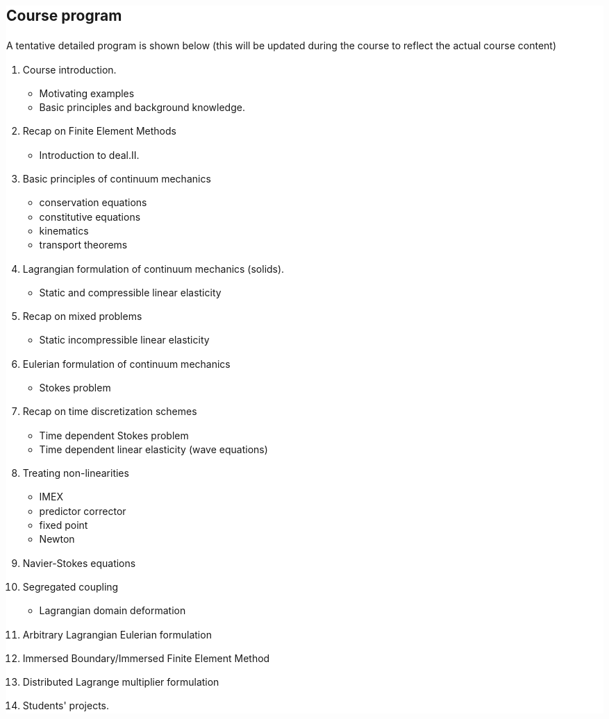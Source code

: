 ## Course program

A tentative detailed program is shown below
(this will be updated during the course to reflect the actual course content)

1. Course introduction.
    - Motivating examples
    - Basic principles and background knowledge.

2. Recap on Finite Element Methods
    - Introduction to deal.II.

3. Basic principles of continuum mechanics
    - conservation equations
    - constitutive equations
    - kinematics
    - transport theorems

3. Lagrangian formulation of continuum mechanics (solids).
    - Static and compressible linear elasticity

4. Recap on mixed problems
    - Static incompressible linear elasticity

5. Eulerian formulation of continuum mechanics
    - Stokes problem

6. Recap on time discretization schemes
    - Time dependent Stokes problem
    - Time dependent linear elasticity (wave equations)

7. Treating non-linearities
    - IMEX
    - predictor corrector
    - fixed point
    - Newton

8. Navier-Stokes equations

9. Segregated coupling
    - Lagrangian domain deformation

10. Arbitrary Lagrangian Eulerian formulation

11. Immersed Boundary/Immersed Finite Element Method

12. Distributed Lagrange multiplier formulation

13. Students' projects.
